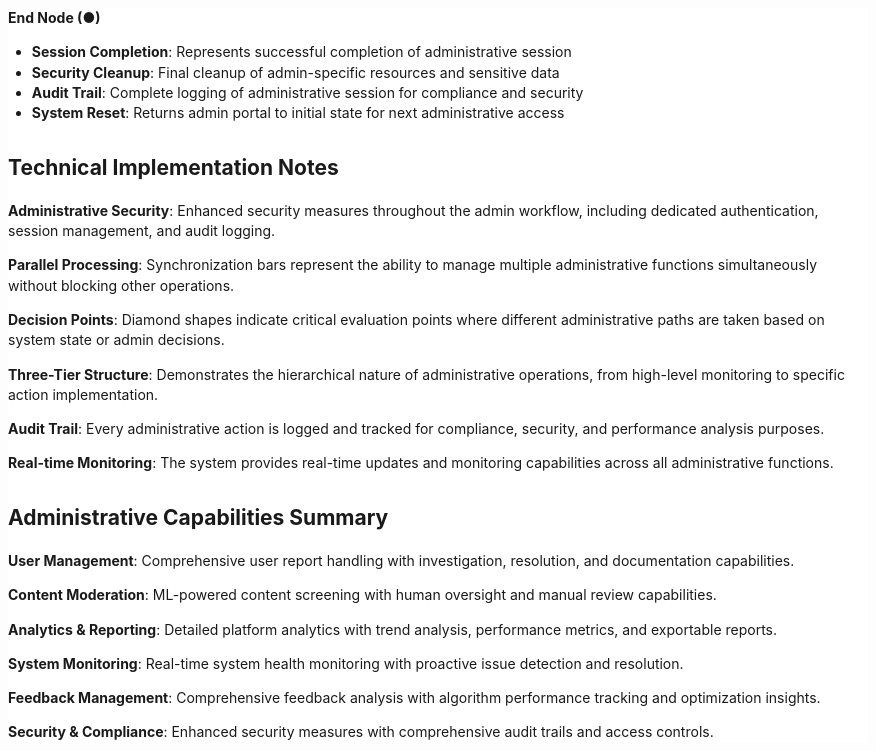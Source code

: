 **End Node (●)**
- **Session Completion**: Represents successful completion of administrative session
- **Security Cleanup**: Final cleanup of admin-specific resources and sensitive data
- **Audit Trail**: Complete logging of administrative session for compliance and security
- **System Reset**: Returns admin portal to initial state for next administrative access

## Technical Implementation Notes

**Administrative Security**: Enhanced security measures throughout the admin workflow, including dedicated authentication, session management, and audit logging.

**Parallel Processing**: Synchronization bars represent the ability to manage multiple administrative functions simultaneously without blocking other operations.

**Decision Points**: Diamond shapes indicate critical evaluation points where different administrative paths are taken based on system state or admin decisions.

**Three-Tier Structure**: Demonstrates the hierarchical nature of administrative operations, from high-level monitoring to specific action implementation.

**Audit Trail**: Every administrative action is logged and tracked for compliance, security, and performance analysis purposes.

**Real-time Monitoring**: The system provides real-time updates and monitoring capabilities across all administrative functions.

## Administrative Capabilities Summary

**User Management**: Comprehensive user report handling with investigation, resolution, and documentation capabilities.

**Content Moderation**: ML-powered content screening with human oversight and manual review capabilities.

**Analytics & Reporting**: Detailed platform analytics with trend analysis, performance metrics, and exportable reports.

**System Monitoring**: Real-time system health monitoring with proactive issue detection and resolution.

**Feedback Management**: Comprehensive feedback analysis with algorithm performance tracking and optimization insights.

**Security & Compliance**: Enhanced security measures with comprehensive audit trails and access controls.
